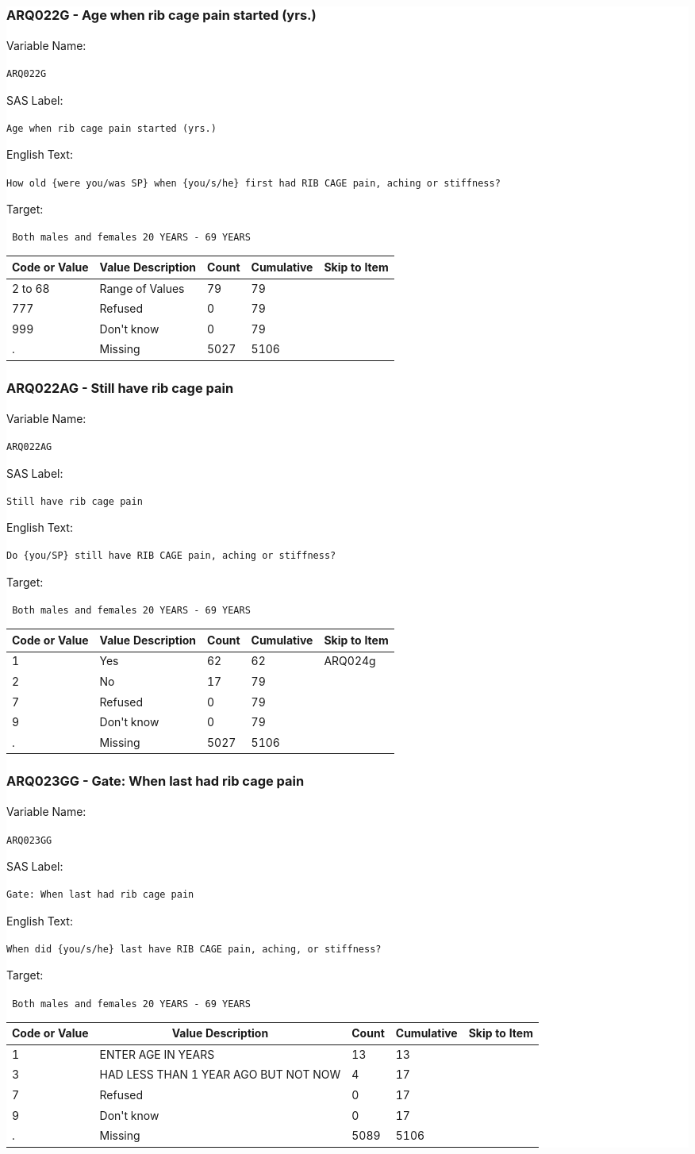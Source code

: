 ### ARQ022G - Age when rib cage pain started (yrs.)

Variable Name:

    ARQ022G
SAS Label:

    Age when rib cage pain started (yrs.)
English Text:

    How old {were you/was SP} when {you/s/he} first had RIB CAGE pain, aching or stiffness? 
Target:

     Both males and females 20 YEARS - 69 YEARS
Code or Value | Value Description | Count | Cumulative | Skip to Item  
---|---|---|---|---  
2 to 68 | Range of Values | 79 | 79 |   
777 | Refused | 0 | 79 |   
999 | Don't know | 0 | 79 |   
. | Missing | 5027 | 5106 |   
  
### ARQ022AG - Still have rib cage pain

Variable Name:

    ARQ022AG
SAS Label:

    Still have rib cage pain
English Text:

    Do {you/SP} still have RIB CAGE pain, aching or stiffness? 
Target:

     Both males and females 20 YEARS - 69 YEARS
Code or Value | Value Description | Count | Cumulative | Skip to Item  
---|---|---|---|---  
1 | Yes | 62 | 62 | ARQ024g   
2 | No | 17 | 79 |   
7 | Refused | 0 | 79 |   
9 | Don't know | 0 | 79 |   
. | Missing | 5027 | 5106 |   
  
### ARQ023GG - Gate: When last had rib cage pain

Variable Name:

    ARQ023GG
SAS Label:

    Gate: When last had rib cage pain
English Text:

    When did {you/s/he} last have RIB CAGE pain, aching, or stiffness?
Target:

     Both males and females 20 YEARS - 69 YEARS
Code or Value | Value Description | Count | Cumulative | Skip to Item  
---|---|---|---|---  
1 | ENTER AGE IN YEARS | 13 | 13 |   
3 | HAD LESS THAN 1 YEAR AGO BUT NOT NOW | 4 | 17 |   
7 | Refused | 0 | 17 |   
9 | Don't know | 0 | 17 |   
. | Missing | 5089 | 5106 |   
  